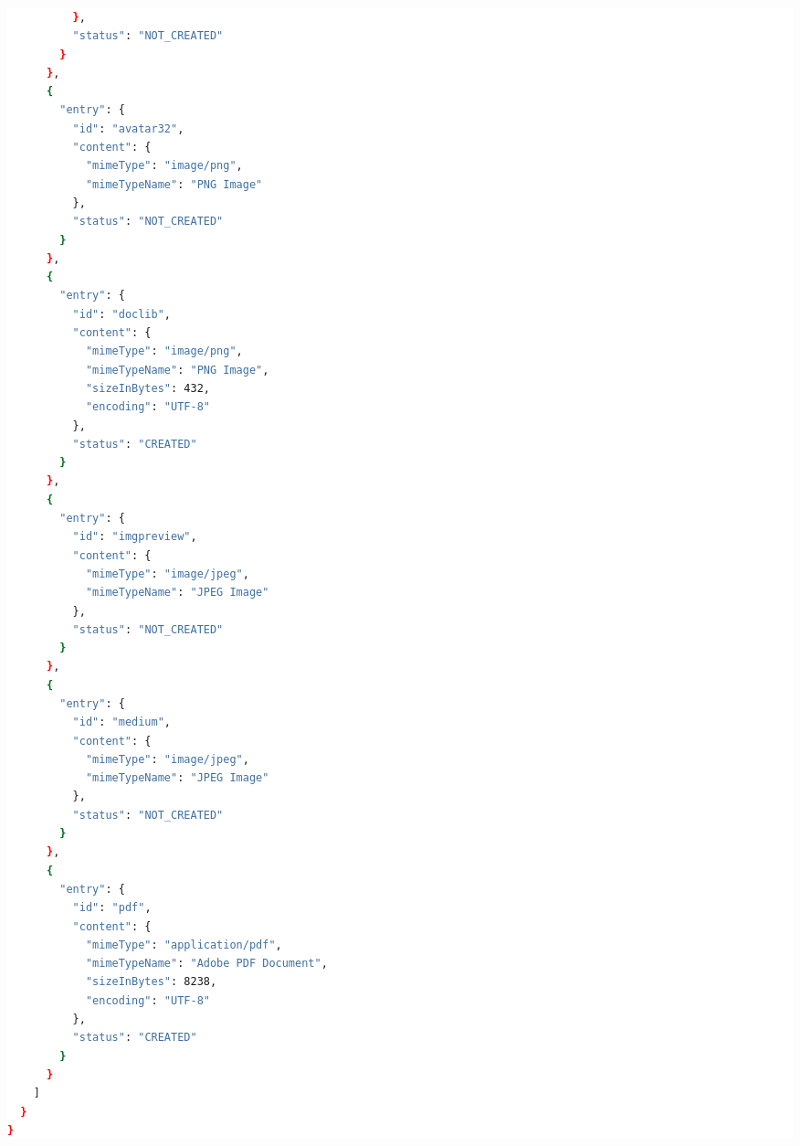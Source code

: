 ```bash
          },
          "status": "NOT_CREATED"
        }
      },
      {
        "entry": {
          "id": "avatar32",
          "content": {
            "mimeType": "image/png",
            "mimeTypeName": "PNG Image"
          },
          "status": "NOT_CREATED"
        }
      },
      {
        "entry": {
          "id": "doclib",
          "content": {
            "mimeType": "image/png",
            "mimeTypeName": "PNG Image",
            "sizeInBytes": 432,
            "encoding": "UTF-8"
          },
          "status": "CREATED"
        }
      },
      {
        "entry": {
          "id": "imgpreview",
          "content": {
            "mimeType": "image/jpeg",
            "mimeTypeName": "JPEG Image"
          },
          "status": "NOT_CREATED"
        }
      },
      {
        "entry": {
          "id": "medium",
          "content": {
            "mimeType": "image/jpeg",
            "mimeTypeName": "JPEG Image"
          },
          "status": "NOT_CREATED"
        }
      },
      {
        "entry": {
          "id": "pdf",
          "content": {
            "mimeType": "application/pdf",
            "mimeTypeName": "Adobe PDF Document",
            "sizeInBytes": 8238,
            "encoding": "UTF-8"
          },
          "status": "CREATED"
        }
      }
    ]
  }
}
```
